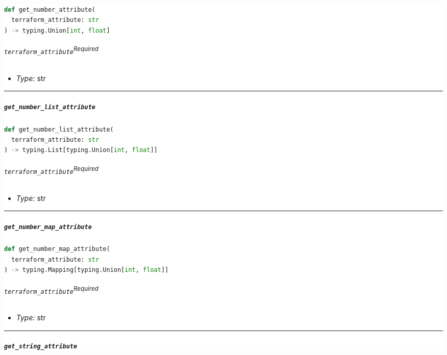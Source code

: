 ```python
def get_number_attribute(
  terraform_attribute: str
) -> typing.Union[int, float]
```

###### `terraform_attribute`<sup>Required</sup> <a name="terraform_attribute" id="rhizo-co-terraform-provider-oci.dataflowInvokeRun.DataflowInvokeRun.getNumberAttribute.parameter.terraformAttribute"></a>

- *Type:* str

---

##### `get_number_list_attribute` <a name="get_number_list_attribute" id="rhizo-co-terraform-provider-oci.dataflowInvokeRun.DataflowInvokeRun.getNumberListAttribute"></a>

```python
def get_number_list_attribute(
  terraform_attribute: str
) -> typing.List[typing.Union[int, float]]
```

###### `terraform_attribute`<sup>Required</sup> <a name="terraform_attribute" id="rhizo-co-terraform-provider-oci.dataflowInvokeRun.DataflowInvokeRun.getNumberListAttribute.parameter.terraformAttribute"></a>

- *Type:* str

---

##### `get_number_map_attribute` <a name="get_number_map_attribute" id="rhizo-co-terraform-provider-oci.dataflowInvokeRun.DataflowInvokeRun.getNumberMapAttribute"></a>

```python
def get_number_map_attribute(
  terraform_attribute: str
) -> typing.Mapping[typing.Union[int, float]]
```

###### `terraform_attribute`<sup>Required</sup> <a name="terraform_attribute" id="rhizo-co-terraform-provider-oci.dataflowInvokeRun.DataflowInvokeRun.getNumberMapAttribute.parameter.terraformAttribute"></a>

- *Type:* str

---

##### `get_string_attribute` <a name="get_string_attribute" id="rhizo-co-terraform-provider-oci.dataflowInvokeRun.DataflowInvokeRun.getStringAttribute"></a>
